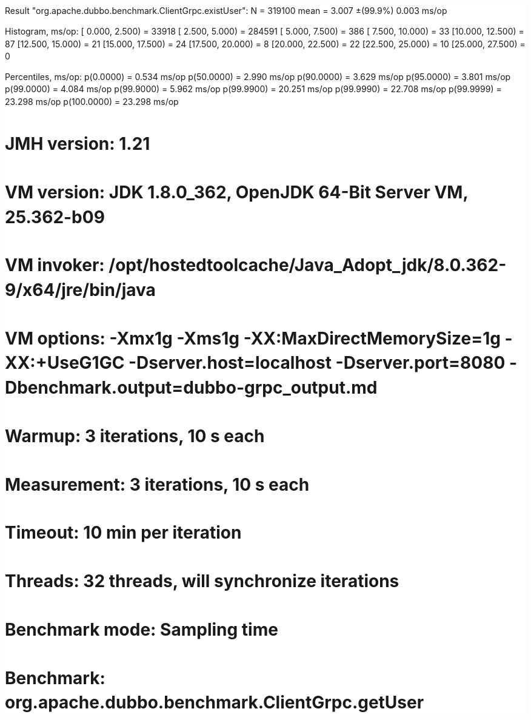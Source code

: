 

Result "org.apache.dubbo.benchmark.ClientGrpc.existUser":
  N = 319100
  mean =      3.007 ±(99.9%) 0.003 ms/op

  Histogram, ms/op:
    [ 0.000,  2.500) = 33918 
    [ 2.500,  5.000) = 284591 
    [ 5.000,  7.500) = 386 
    [ 7.500, 10.000) = 33 
    [10.000, 12.500) = 87 
    [12.500, 15.000) = 21 
    [15.000, 17.500) = 24 
    [17.500, 20.000) = 8 
    [20.000, 22.500) = 22 
    [22.500, 25.000) = 10 
    [25.000, 27.500) = 0 

  Percentiles, ms/op:
      p(0.0000) =      0.534 ms/op
     p(50.0000) =      2.990 ms/op
     p(90.0000) =      3.629 ms/op
     p(95.0000) =      3.801 ms/op
     p(99.0000) =      4.084 ms/op
     p(99.9000) =      5.962 ms/op
     p(99.9900) =     20.251 ms/op
     p(99.9990) =     22.708 ms/op
     p(99.9999) =     23.298 ms/op
    p(100.0000) =     23.298 ms/op


# JMH version: 1.21
# VM version: JDK 1.8.0_362, OpenJDK 64-Bit Server VM, 25.362-b09
# VM invoker: /opt/hostedtoolcache/Java_Adopt_jdk/8.0.362-9/x64/jre/bin/java
# VM options: -Xmx1g -Xms1g -XX:MaxDirectMemorySize=1g -XX:+UseG1GC -Dserver.host=localhost -Dserver.port=8080 -Dbenchmark.output=dubbo-grpc_output.md
# Warmup: 3 iterations, 10 s each
# Measurement: 3 iterations, 10 s each
# Timeout: 10 min per iteration
# Threads: 32 threads, will synchronize iterations
# Benchmark mode: Sampling time
# Benchmark: org.apache.dubbo.benchmark.ClientGrpc.getUser
